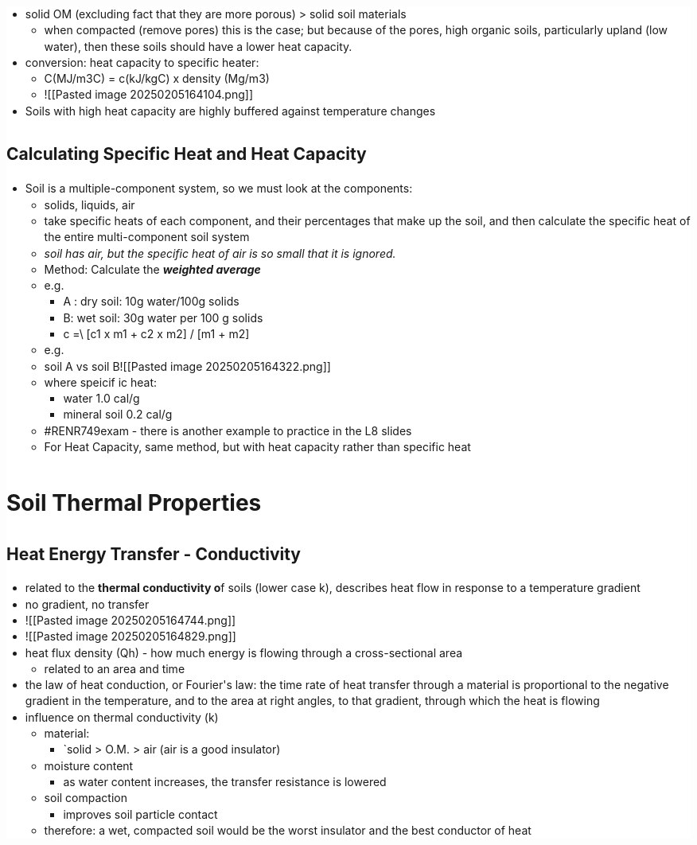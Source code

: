 - solid OM (excluding fact that they are more porous) > solid soil materials
	- when compacted (remove pores) this is the case; but because of the pores, high organic soils, particularly upland (low water), then these soils should have a lower heat capacity.
- conversion: heat capacity to specific heater:
	- C(MJ/m3C) = c(kJ/kgC) x density (Mg/m3)
	- ![[Pasted image 20250205164104.png]]
- Soils with high heat capacity are highly buffered against temperature changes

## Calculating Specific Heat and Heat Capacity
- Soil is a multiple-component system, so we must look at the components:
	- solids, liquids, air
	- take specific heats of each component, and their percentages that make up the soil, and then calculate the specific heat of the entire multi-component soil system
	- *soil has air, but the specific heat of air is so small that it is ignored.*
	- Method: Calculate the ***weighted average***
	- e.g.
		- A : dry soil: 10g water/100g solids
		- B: wet soil: 30g water per 100 g solids
		- c =\ [c1 x m1 + c2 x m2] / [m1 + m2]
	- e.g. 
	- soil A vs soil B![[Pasted image 20250205164322.png]]
	- where speicif ic heat:
		- water 1.0 cal/g
		- mineral soil 0.2 cal/g
	- #RENR749exam - there is another example to practice in the L8 slides
	- For Heat Capacity, same method, but with heat capacity rather than specific heat 

# Soil Thermal Properties
## Heat Energy Transfer - Conductivity

- related to the **thermal conductivity o**f soils (lower case k), describes heat flow in response to a temperature gradient
- no gradient, no transfer
- ![[Pasted image 20250205164744.png]]
- ![[Pasted image 20250205164829.png]]
- heat flux density (Qh) - how much energy is flowing through a cross-sectional area
	- related to an area and time
- the law of heat conduction, or Fourier's law: the time rate of heat transfer through a material is proportional to the negative gradient in the temperature, and to the area at right angles, to that gradient, through which the heat is flowing
- influence on thermal conductivity (k)
	- material:
		- `solid > O.M. > air (air is a good insulator)
	- moisture content
		- as water content increases, the transfer resistance is lowered
	- soil compaction
		- improves soil particle contact
	- therefore: a wet, compacted soil would be the worst insulator and the best conductor of heat
